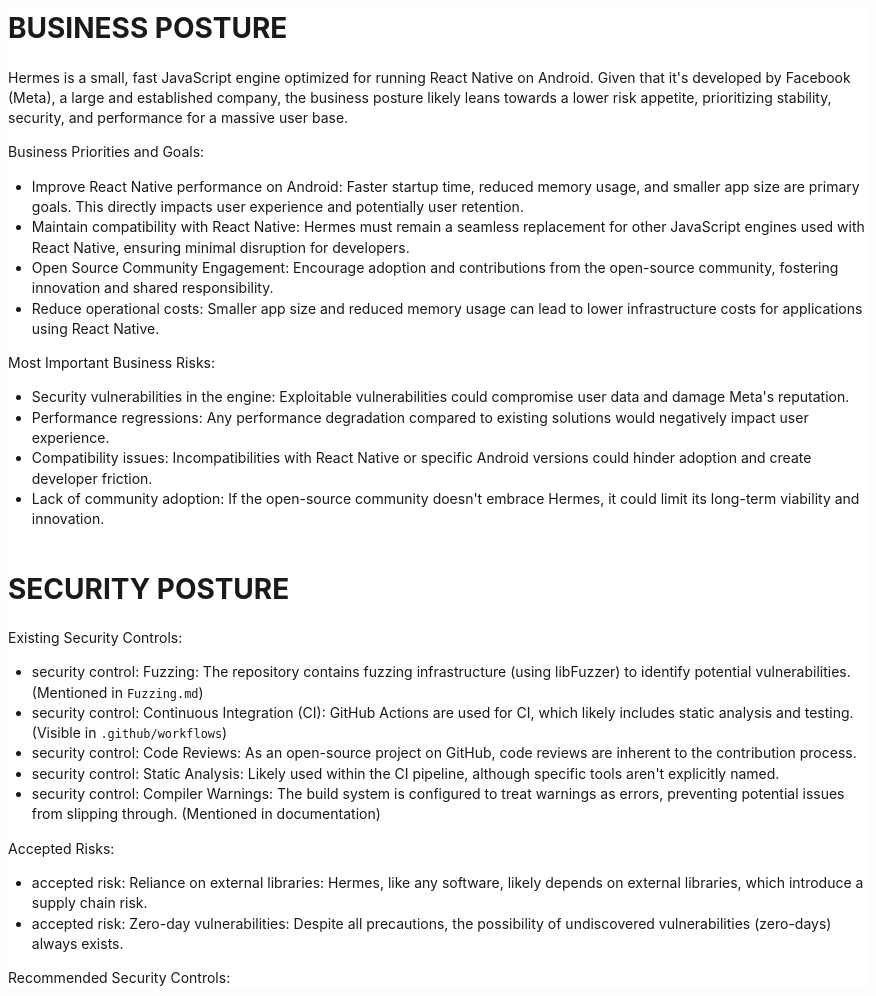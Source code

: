 # BUSINESS POSTURE

Hermes is a small, fast JavaScript engine optimized for running React Native on Android. Given that it's developed by Facebook (Meta), a large and established company, the business posture likely leans towards a lower risk appetite, prioritizing stability, security, and performance for a massive user base.

Business Priorities and Goals:

*   Improve React Native performance on Android: Faster startup time, reduced memory usage, and smaller app size are primary goals. This directly impacts user experience and potentially user retention.
*   Maintain compatibility with React Native: Hermes must remain a seamless replacement for other JavaScript engines used with React Native, ensuring minimal disruption for developers.
*   Open Source Community Engagement: Encourage adoption and contributions from the open-source community, fostering innovation and shared responsibility.
*   Reduce operational costs: Smaller app size and reduced memory usage can lead to lower infrastructure costs for applications using React Native.

Most Important Business Risks:

*   Security vulnerabilities in the engine: Exploitable vulnerabilities could compromise user data and damage Meta's reputation.
*   Performance regressions: Any performance degradation compared to existing solutions would negatively impact user experience.
*   Compatibility issues: Incompatibilities with React Native or specific Android versions could hinder adoption and create developer friction.
*   Lack of community adoption: If the open-source community doesn't embrace Hermes, it could limit its long-term viability and innovation.

# SECURITY POSTURE

Existing Security Controls:

*   security control: Fuzzing: The repository contains fuzzing infrastructure (using libFuzzer) to identify potential vulnerabilities. (Mentioned in `Fuzzing.md`)
*   security control: Continuous Integration (CI): GitHub Actions are used for CI, which likely includes static analysis and testing. (Visible in `.github/workflows`)
*   security control: Code Reviews: As an open-source project on GitHub, code reviews are inherent to the contribution process.
*   security control: Static Analysis: Likely used within the CI pipeline, although specific tools aren't explicitly named.
*   security control: Compiler Warnings: The build system is configured to treat warnings as errors, preventing potential issues from slipping through. (Mentioned in documentation)

Accepted Risks:

*   accepted risk: Reliance on external libraries: Hermes, like any software, likely depends on external libraries, which introduce a supply chain risk.
*   accepted risk: Zero-day vulnerabilities: Despite all precautions, the possibility of undiscovered vulnerabilities (zero-days) always exists.

Recommended Security Controls:
